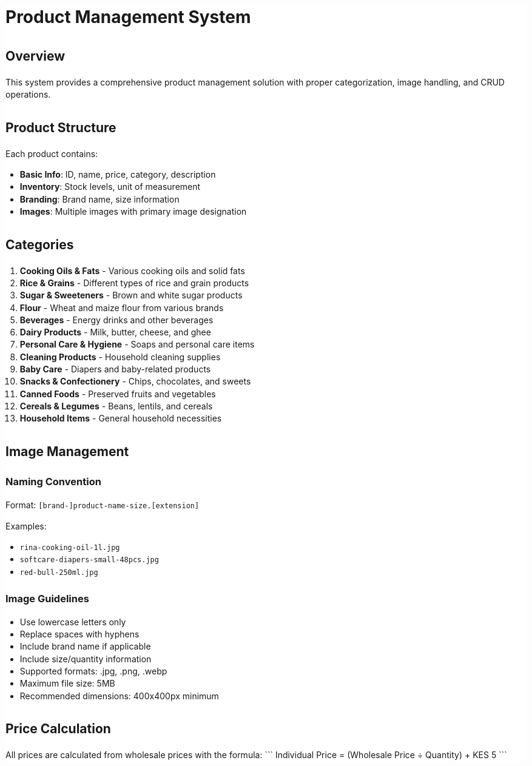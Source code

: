 # Product Management System

## Overview
This system provides a comprehensive product management solution with proper categorization, image handling, and CRUD operations.

## Product Structure
Each product contains:
- **Basic Info**: ID, name, price, category, description
- **Inventory**: Stock levels, unit of measurement
- **Branding**: Brand name, size information
- **Images**: Multiple images with primary image designation

## Categories
1. **Cooking Oils & Fats** - Various cooking oils and solid fats
2. **Rice & Grains** - Different types of rice and grain products
3. **Sugar & Sweeteners** - Brown and white sugar products
4. **Flour** - Wheat and maize flour from various brands
5. **Beverages** - Energy drinks and other beverages
6. **Dairy Products** - Milk, butter, cheese, and ghee
7. **Personal Care & Hygiene** - Soaps and personal care items
8. **Cleaning Products** - Household cleaning supplies
9. **Baby Care** - Diapers and baby-related products
10. **Snacks & Confectionery** - Chips, chocolates, and sweets
11. **Canned Foods** - Preserved fruits and vegetables
12. **Cereals & Legumes** - Beans, lentils, and cereals
13. **Household Items** - General household necessities

## Image Management
### Naming Convention
Format: `[brand-]product-name-size.[extension]`

Examples:
- `rina-cooking-oil-1l.jpg`
- `softcare-diapers-small-48pcs.jpg`
- `red-bull-250ml.jpg`

### Image Guidelines
- Use lowercase letters only
- Replace spaces with hyphens
- Include brand name if applicable
- Include size/quantity information
- Supported formats: .jpg, .png, .webp
- Maximum file size: 5MB
- Recommended dimensions: 400x400px minimum

## Price Calculation
All prices are calculated from wholesale prices with the formula:
\`\`\`
Individual Price = (Wholesale Price ÷ Quantity) + KES 5
\`\`\`
